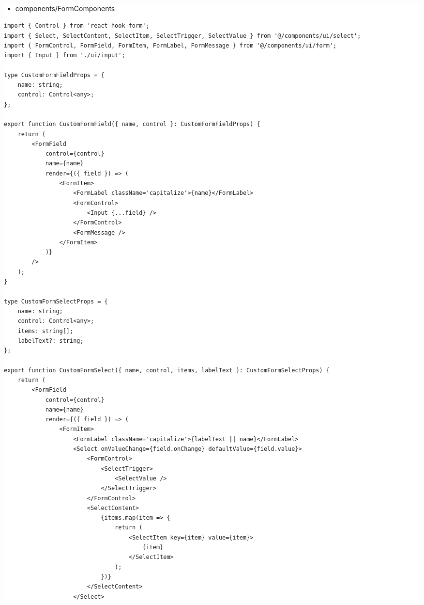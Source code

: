 - components/FormComponents

```tsx
import { Control } from 'react-hook-form';
import { Select, SelectContent, SelectItem, SelectTrigger, SelectValue } from '@/components/ui/select';
import { FormControl, FormField, FormItem, FormLabel, FormMessage } from '@/components/ui/form';
import { Input } from './ui/input';

type CustomFormFieldProps = {
	name: string;
	control: Control<any>;
};

export function CustomFormField({ name, control }: CustomFormFieldProps) {
	return (
		<FormField
			control={control}
			name={name}
			render={({ field }) => (
				<FormItem>
					<FormLabel className='capitalize'>{name}</FormLabel>
					<FormControl>
						<Input {...field} />
					</FormControl>
					<FormMessage />
				</FormItem>
			)}
		/>
	);
}

type CustomFormSelectProps = {
	name: string;
	control: Control<any>;
	items: string[];
	labelText?: string;
};

export function CustomFormSelect({ name, control, items, labelText }: CustomFormSelectProps) {
	return (
		<FormField
			control={control}
			name={name}
			render={({ field }) => (
				<FormItem>
					<FormLabel className='capitalize'>{labelText || name}</FormLabel>
					<Select onValueChange={field.onChange} defaultValue={field.value}>
						<FormControl>
							<SelectTrigger>
								<SelectValue />
							</SelectTrigger>
						</FormControl>
						<SelectContent>
							{items.map(item => {
								return (
									<SelectItem key={item} value={item}>
										{item}
									</SelectItem>
								);
							})}
						</SelectContent>
					</Select>

```